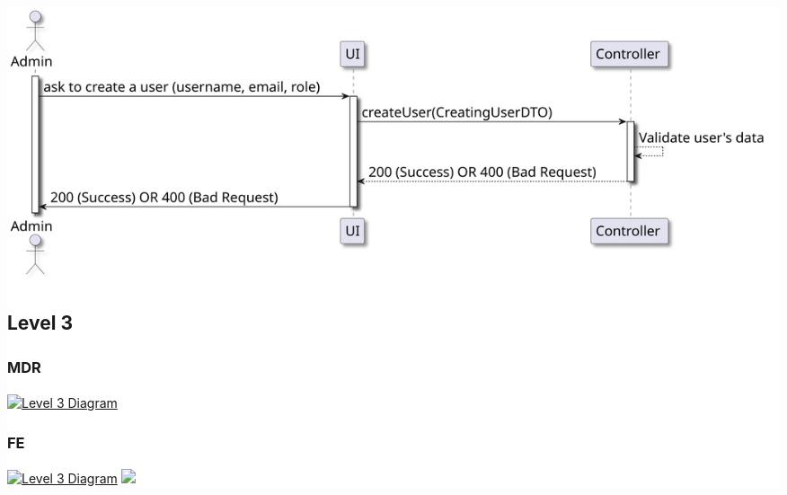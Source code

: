 [![Level 2 Diagram](level_2/svg/level_2.svg)](level_2/puml/level_2.puml)

## Level 3

### MDR

[![Level 3 Diagram](level_3/svg/level_3_MDR.svg)](level_3/puml/level_3_MDR.puml)

### FE

[![Level 3 Diagram](level_3/svg/level_3_FE.svg)](level_3/puml/level_3_FE.puml)
<img width=100% src="https://capsule-render.vercel.app/api?type=waving&height=120&color=4E1764&section=footer"/>